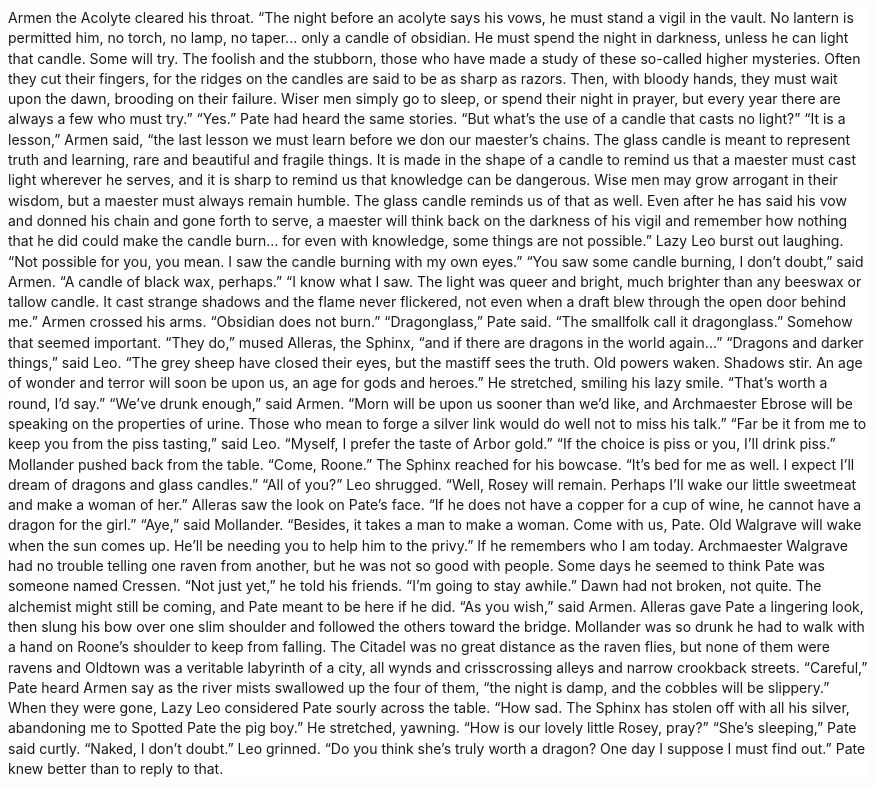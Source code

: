 Armen the Acolyte cleared his throat. “The night before an acolyte says his vows, he must stand a vigil in the vault. No lantern is permitted him, no torch, no lamp, no taper... only a candle of obsidian. He must spend the night in darkness, unless he can light that candle. Some will try. The foolish and the stubborn, those who have made a study of these so-called higher mysteries. Often they cut their fingers, for the ridges on the candles are said to be as sharp as razors. Then, with bloody hands, they must wait upon the dawn, brooding on their failure. Wiser men simply go to sleep, or spend their night in prayer, but every year there are always a few who must try.”
“Yes.” Pate had heard the same stories. “But what’s the use of a candle that casts no light?”
“It is a lesson,” Armen said, “the last lesson we must learn before we don our maester’s chains. The glass candle is meant to represent truth and learning, rare and beautiful and fragile things. It is made in the shape of a candle to remind us that a maester must cast light wherever he serves, and it is sharp to remind us that knowledge can be dangerous. Wise men may grow arrogant in their wisdom, but a maester must always remain humble.
The glass candle reminds us of that as well. Even after he has said his vow and donned his chain and gone forth to serve, a maester will think back on the darkness of his vigil and remember how nothing that he did could make the candle burn... for even with knowledge, some things are not possible.”
Lazy Leo burst out laughing. “Not possible for you, you mean. I saw the candle burning with my own eyes.”
“You saw some candle burning, I don’t doubt,” said Armen. “A candle of black wax, perhaps.”
“I know what I saw. The light was queer and bright, much brighter than any beeswax or tallow candle. It cast strange shadows and the flame never flickered, not even when a draft blew through the open door behind me.”
Armen crossed his arms. “Obsidian does not burn.”
“Dragonglass,” Pate said. “The smallfolk call it dragonglass.”
Somehow that seemed important.
“They do,” mused Alleras, the Sphinx, “and if there are dragons in the world again...”
“Dragons and darker things,” said Leo. “The grey sheep have closed their eyes, but the mastiff sees the truth. Old powers waken. Shadows stir.
An age of wonder and terror will soon be upon us, an age for gods and heroes.” He stretched, smiling his lazy smile. “That’s worth a round, I’d say.”
“We’ve drunk enough,” said Armen. “Morn will be upon us sooner than we’d like, and Archmaester Ebrose will be speaking on the properties of urine. Those who mean to forge a silver link would do well not to miss his talk.”
“Far be it from me to keep you from the piss tasting,” said Leo.
“Myself, I prefer the taste of Arbor gold.”
“If the choice is piss or you, I’ll drink piss.” Mollander pushed back from the table. “Come, Roone.”
The Sphinx reached for his bowcase. “It’s bed for me as well. I expect I’ll dream of dragons and glass candles.”
“All of you?” Leo shrugged. “Well, Rosey will remain. Perhaps I’ll wake our little sweetmeat and make a woman of her.”
Alleras saw the look on Pate’s face. “If he does not have a copper for a cup of wine, he cannot have a dragon for the girl.”
“Aye,” said Mollander. “Besides, it takes a man to make a woman.
Come with us, Pate. Old Walgrave will wake when the sun comes up. He’ll be needing you to help him to the privy.”
If he remembers who I am today. Archmaester Walgrave had no trouble telling one raven from another, but he was not so good with people. Some days he seemed to think Pate was someone named Cressen. “Not just yet,” he told his friends. “I’m going to stay awhile.” Dawn had not broken, not quite. The alchemist might still be coming, and Pate meant to be here if he did.
“As you wish,” said Armen. Alleras gave Pate a lingering look, then slung his bow over one slim shoulder and followed the others toward the bridge. Mollander was so drunk he had to walk with a hand on Roone’s shoulder to keep from falling. The Citadel was no great distance as the raven flies, but none of them were ravens and Oldtown was a veritable labyrinth of a city, all wynds and crisscrossing alleys and narrow crookback streets. “Careful,” Pate heard Armen say as the river mists swallowed up the four of them, “the night is damp, and the cobbles will be slippery.”
When they were gone, Lazy Leo considered Pate sourly across the table. “How sad. The Sphinx has stolen off with all his silver, abandoning me to Spotted Pate the pig boy.” He stretched, yawning. “How is our lovely little Rosey, pray?”
“She’s sleeping,” Pate said curtly.
“Naked, I don’t doubt.” Leo grinned. “Do you think she’s truly worth a dragon? One day I suppose I must find out.”
Pate knew better than to reply to that.